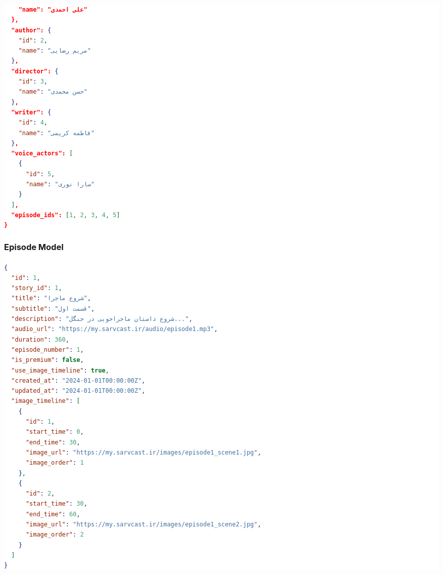 ```json
    "name": "علی احمدی"
  },
  "author": {
    "id": 2,
    "name": "مریم رضایی"
  },
  "director": {
    "id": 3,
    "name": "حسن محمدی"
  },
  "writer": {
    "id": 4,
    "name": "فاطمه کریمی"
  },
  "voice_actors": [
    {
      "id": 5,
      "name": "سارا نوری"
    }
  ],
  "episode_ids": [1, 2, 3, 4, 5]
}
```

### Episode Model
```json
{
  "id": 1,
  "story_id": 1,
  "title": "شروع ماجرا",
  "subtitle": "قسمت اول",
  "description": "شروع داستان ماجراجویی در جنگل...",
  "audio_url": "https://my.sarvcast.ir/audio/episode1.mp3",
  "duration": 360,
  "episode_number": 1,
  "is_premium": false,
  "use_image_timeline": true,
  "created_at": "2024-01-01T00:00:00Z",
  "updated_at": "2024-01-01T00:00:00Z",
  "image_timeline": [
    {
      "id": 1,
      "start_time": 0,
      "end_time": 30,
      "image_url": "https://my.sarvcast.ir/images/episode1_scene1.jpg",
      "image_order": 1
    },
    {
      "id": 2,
      "start_time": 30,
      "end_time": 60,
      "image_url": "https://my.sarvcast.ir/images/episode1_scene2.jpg",
      "image_order": 2
    }
  ]
}
```
